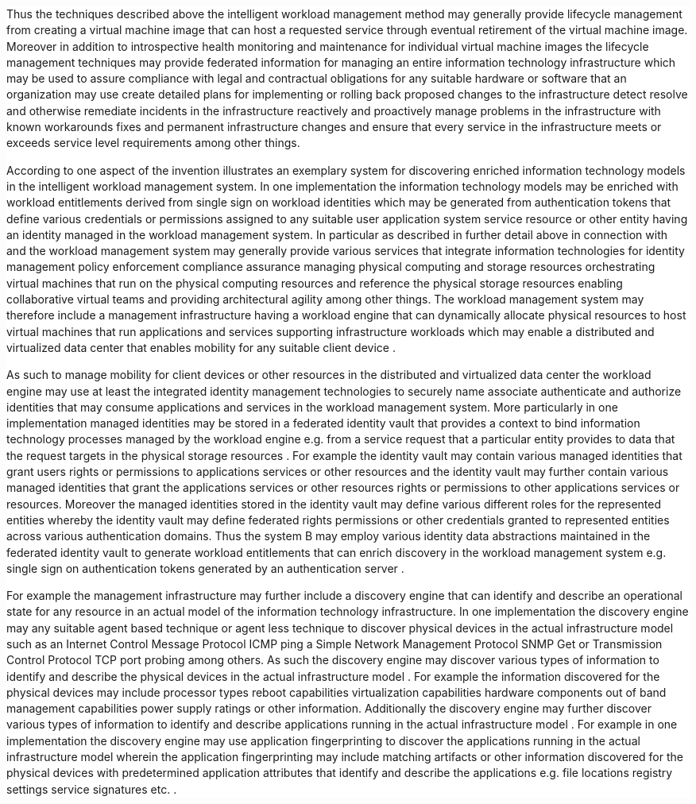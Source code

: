 Thus the techniques described above the intelligent workload management method may generally provide lifecycle management from creating a virtual machine image that can host a requested service through eventual retirement of the virtual machine image. Moreover in addition to introspective health monitoring and maintenance for individual virtual machine images the lifecycle management techniques may provide federated information for managing an entire information technology infrastructure which may be used to assure compliance with legal and contractual obligations for any suitable hardware or software that an organization may use create detailed plans for implementing or rolling back proposed changes to the infrastructure detect resolve and otherwise remediate incidents in the infrastructure reactively and proactively manage problems in the infrastructure with known workarounds fixes and permanent infrastructure changes and ensure that every service in the infrastructure meets or exceeds service level requirements among other things.

According to one aspect of the invention illustrates an exemplary system for discovering enriched information technology models in the intelligent workload management system. In one implementation the information technology models may be enriched with workload entitlements derived from single sign on workload identities which may be generated from authentication tokens that define various credentials or permissions assigned to any suitable user application system service resource or other entity having an identity managed in the workload management system. In particular as described in further detail above in connection with and the workload management system may generally provide various services that integrate information technologies for identity management policy enforcement compliance assurance managing physical computing and storage resources orchestrating virtual machines that run on the physical computing resources and reference the physical storage resources enabling collaborative virtual teams and providing architectural agility among other things. The workload management system may therefore include a management infrastructure having a workload engine that can dynamically allocate physical resources to host virtual machines that run applications and services supporting infrastructure workloads which may enable a distributed and virtualized data center that enables mobility for any suitable client device .

As such to manage mobility for client devices or other resources in the distributed and virtualized data center the workload engine may use at least the integrated identity management technologies to securely name associate authenticate and authorize identities that may consume applications and services in the workload management system. More particularly in one implementation managed identities may be stored in a federated identity vault that provides a context to bind information technology processes managed by the workload engine e.g. from a service request that a particular entity provides to data that the request targets in the physical storage resources . For example the identity vault may contain various managed identities that grant users rights or permissions to applications services or other resources and the identity vault may further contain various managed identities that grant the applications services or other resources rights or permissions to other applications services or resources. Moreover the managed identities stored in the identity vault may define various different roles for the represented entities whereby the identity vault may define federated rights permissions or other credentials granted to represented entities across various authentication domains. Thus the system B may employ various identity data abstractions maintained in the federated identity vault to generate workload entitlements that can enrich discovery in the workload management system e.g. single sign on authentication tokens generated by an authentication server .

For example the management infrastructure may further include a discovery engine that can identify and describe an operational state for any resource in an actual model of the information technology infrastructure. In one implementation the discovery engine may any suitable agent based technique or agent less technique to discover physical devices in the actual infrastructure model such as an Internet Control Message Protocol ICMP ping a Simple Network Management Protocol SNMP Get or Transmission Control Protocol TCP port probing among others. As such the discovery engine may discover various types of information to identify and describe the physical devices in the actual infrastructure model . For example the information discovered for the physical devices may include processor types reboot capabilities virtualization capabilities hardware components out of band management capabilities power supply ratings or other information. Additionally the discovery engine may further discover various types of information to identify and describe applications running in the actual infrastructure model . For example in one implementation the discovery engine may use application fingerprinting to discover the applications running in the actual infrastructure model wherein the application fingerprinting may include matching artifacts or other information discovered for the physical devices with predetermined application attributes that identify and describe the applications e.g. file locations registry settings service signatures etc. .
